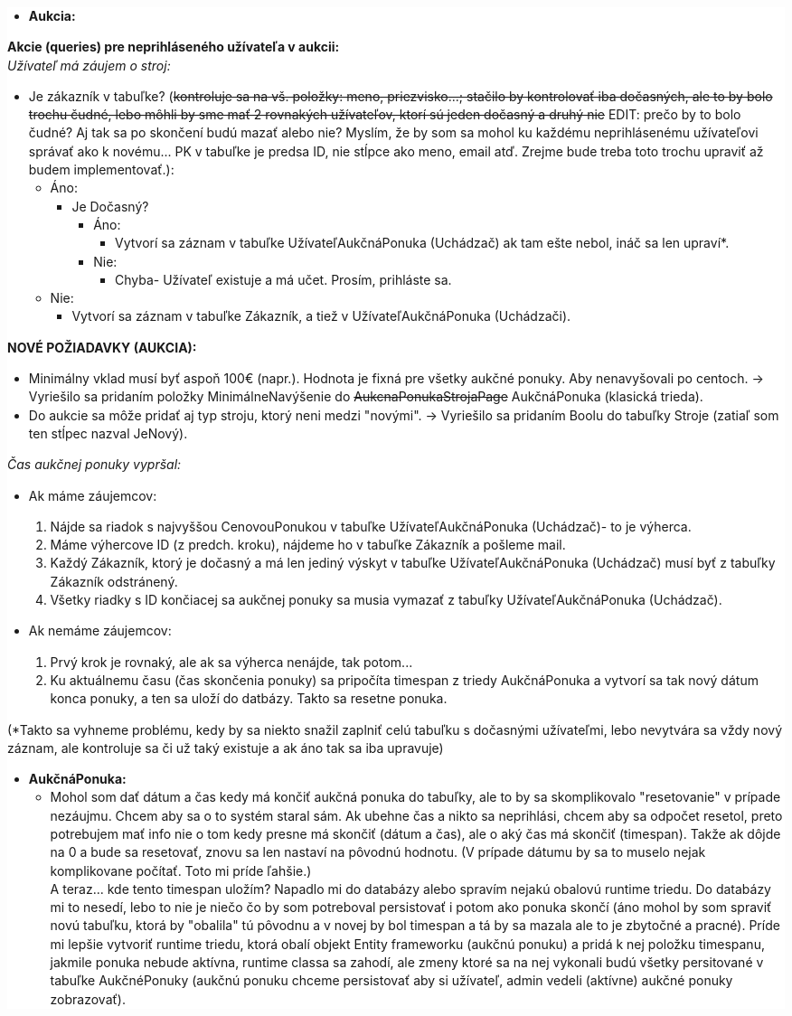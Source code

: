 
- **Aukcia:**

**Akcie (queries) pre neprihláseného užívateľa v aukcii:**  
*Užívateľ má záujem o stroj:*

- Je zákazník v tabuľke? (~~kontroluje sa na vš. položky: meno, priezvisko...; stačilo by kontrolovať iba dočasných, ale to by bolo trochu čudné, lebo môhli by sme mať 2 rovnakých užívateľov, ktorí sú jeden dočasný a druhý nie~~ EDIT: prečo by to bolo čudné? Aj tak sa po skončení budú mazať alebo nie? Myslím, že by som sa mohol ku každému neprihlásenému užívateľovi správať ako k novému... PK v tabuľke je predsa ID, nie stĺpce ako meno, email atď. Zrejme bude treba toto trochu upraviť až budem implementovať.):
  - Áno:
    - Je Dočasný?
      - Áno:
        - Vytvorí sa záznam v tabuľke UžívateľAukčnáPonuka (Uchádzač) ak tam ešte nebol, ináč sa len upraví*.
      - Nie: 
        - Chyba- Užívateľ existuje a má učet. Prosím, prihláste sa.
  - Nie:
    - Vytvorí sa záznam v tabuľke Zákazník, a tiež v UžívateľAukčnáPonuka (Uchádzači).  

**NOVÉ POŽIADAVKY (AUKCIA):**
- Minimálny vklad musí byť aspoň 100€ (napr.). Hodnota je fixná pre všetky aukčné ponuky. Aby nenavyšovali po centoch. -> Vyriešilo sa pridaním položky MinimálneNavýšenie do ~~AukcnaPonukaStrojaPage~~ AukčnáPonuka (klasická trieda).
- Do aukcie sa môže pridať aj typ stroju, ktorý neni medzi "novými". -> Vyriešilo sa pridaním Boolu do tabuľky Stroje (zatiaľ som ten stĺpec nazval JeNový).

*Čas aukčnej ponuky vypršal:*  
- Ak máme záujemcov:
  1. Nájde sa riadok s najvyššou CenovouPonukou v tabuľke UžívateľAukčnáPonuka (Uchádzač)- to je výherca.
  2. Máme výhercove ID (z predch. kroku), nájdeme ho v tabuľke Zákazník a pošleme mail.
  3. Každý Zákazník, ktorý je dočasný a má len jediný výskyt v tabuľke UžívateľAukčnáPonuka (Uchádzač) musí byť z tabuľky Zákazník odstránený.
  4. Všetky riadky s ID končiacej sa aukčnej ponuky sa musia vymazať z tabuľky UžívateľAukčnáPonuka (Uchádzač).  

- Ak nemáme záujemcov:
  1. Prvý krok je rovnaký, ale ak sa výherca nenájde, tak potom...
  2. Ku aktuálnemu času (čas skončenia ponuky) sa pripočíta timespan z triedy AukčnáPonuka a vytvorí sa tak nový dátum konca ponuky, a ten sa uloží do datbázy. Takto sa resetne ponuka.

(*Takto sa vyhneme problému, kedy by sa niekto snažil zaplniť celú tabuľku s dočasnými užívateľmi, lebo nevytvára sa vždy nový záznam, ale kontroluje sa či už taký existuje a ak áno tak sa iba upravuje)

- **AukčnáPonuka:**  
  - Mohol som dať dátum a čas kedy má končiť aukčná ponuka do tabuľky, ale to by sa skomplikovalo "resetovanie" v prípade nezáujmu. Chcem aby sa o to systém staral sám. Ak ubehne čas a nikto sa neprihlási, chcem aby sa odpočet resetol, preto potrebujem mať info nie o tom kedy presne má skončiť (dátum a čas), ale o aký čas má skončiť (timespan). Takže ak dôjde na 0 a bude sa resetovať, znovu sa len nastaví na pôvodnú hodnotu. (V prípade dátumu by sa to muselo nejak komplikovane počítať. Toto mi príde ľahšie.)  
  A teraz... kde tento timespan uložím? Napadlo mi do databázy alebo spravím nejakú obalovú runtime triedu. Do databázy mi to nesedí, lebo to nie je niečo čo by som potreboval persistovať i potom ako ponuka skončí (áno mohol by som spraviť novú tabuľku, ktorá by "obalila" tú pôvodnu a v novej by bol timespan a tá by sa mazala ale to je zbytočné a pracné). Príde mi lepšie vytvoriť runtime triedu, ktorá obalí objekt Entity frameworku (aukčnú ponuku) a pridá k nej položku timespanu, jakmile ponuka nebude aktívna, runtime classa sa zahodí, ale zmeny ktoré sa na nej vykonali budú všetky persitované v tabuľke AukčnéPonuky (aukčnú ponuku chceme persistovať aby si užívateľ, admin vedeli (aktívne) aukčné ponuky zobrazovať).